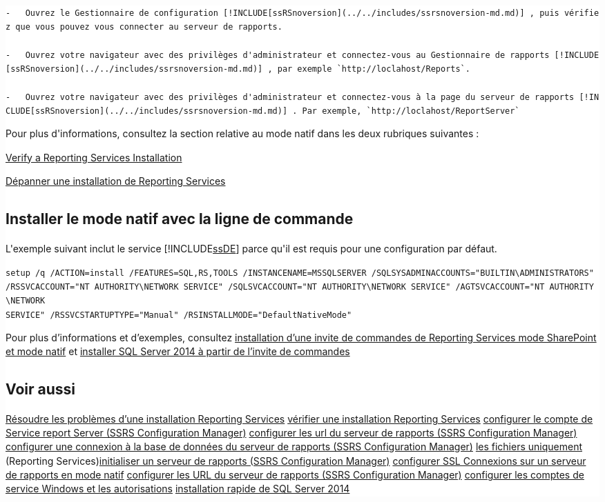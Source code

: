     -   Ouvrez le Gestionnaire de configuration [!INCLUDE[ssRSnoversion](../../includes/ssrsnoversion-md.md)] , puis vérifiez que vous pouvez vous connecter au serveur de rapports.

    -   Ouvrez votre navigateur avec des privilèges d'administrateur et connectez-vous au Gestionnaire de rapports [!INCLUDE[ssRSnoversion](../../includes/ssrsnoversion-md.md)] , par exemple `http://loclahost/Reports`.

    -   Ouvrez votre navigateur avec des privilèges d'administrateur et connectez-vous à la page du serveur de rapports [!INCLUDE[ssRSnoversion](../../includes/ssrsnoversion-md.md)] . Par exemple, `http://loclahost/ReportServer`

 Pour plus d'informations, consultez la section relative au mode natif dans les deux rubriques suivantes :

 [Verify a Reporting Services Installation](../../reporting-services/install-windows/verify-a-reporting-services-installation.md)

 [Dépanner une installation de Reporting Services](../../reporting-services/install-windows/troubleshoot-a-reporting-services-installation.md)

##  <a name="bkmk_commandline"></a>Installer le mode natif avec la ligne de commande
 L'exemple suivant inclut le service [!INCLUDE[ssDE](../../includes/ssde-md.md)] parce qu'il est requis pour une configuration par défaut.

```
setup /q /ACTION=install /FEATURES=SQL,RS,TOOLS /INSTANCENAME=MSSQLSERVER /SQLSYSADMINACCOUNTS="BUILTIN\ADMINISTRATORS" 
/RSSVCACCOUNT="NT AUTHORITY\NETWORK SERVICE" /SQLSVCACCOUNT="NT AUTHORITY\NETWORK SERVICE" /AGTSVCACCOUNT="NT AUTHORITY\NETWORK 
SERVICE" /RSSVCSTARTUPTYPE="Manual" /RSINSTALLMODE="DefaultNativeMode"
```

 Pour plus d’informations et d’exemples, consultez [installation d’une invite de commandes de Reporting Services mode SharePoint et mode natif](../../reporting-services/install-windows/install-reporting-services-at-the-command-prompt.md) et [installer SQL Server 2014 à partir de l’invite de commandes](../../database-engine/install-windows/install-sql-server-from-the-command-prompt.md)

## <a name="see-also"></a>Voir aussi
 [Résoudre les problèmes d’une installation Reporting Services](../../reporting-services/install-windows/troubleshoot-a-reporting-services-installation.md) [vérifier une installation Reporting Services](../../reporting-services/install-windows/verify-a-reporting-services-installation.md) [configurer le compte de Service report Server &#40;SSRS Configuration Manager&#41;](../../reporting-services/install-windows/configure-the-report-server-service-account-ssrs-configuration-manager.md) [configurer les url du serveur de rapports &#40;SSRS Configuration Manager&#41;](../../reporting-services/install-windows/configure-report-server-urls-ssrs-configuration-manager.md) [configurer une connexion à la base de données du serveur de rapports &#40;SSRS Configuration Manager&#41;](../../../2014/sql-server/install/configure-a-report-server-database-connection-ssrs-configuration-manager.md) [les fichiers uniquement](../../reporting-services/install-windows/files-only-installation-reporting-services.md) &#40;Reporting Services&#41;[initialiser un serveur de rapports &#40;SSRS Configuration Manager&#41;](../../reporting-services/install-windows/ssrs-encryption-keys-initialize-a-report-server.md) [configurer SSL Connexions sur un serveur de rapports en mode natif](../security/configure-ssl-connections-on-a-native-mode-report-server.md) [configurer les URL du serveur de rapports &#40;SSRS Configuration Manager&#41;](../../reporting-services/install-windows/configure-report-server-urls-ssrs-configuration-manager.md) [configurer les comptes de service Windows et les autorisations](../../database-engine/configure-windows/configure-windows-service-accounts-and-permissions.md) [installation rapide de SQL Server 2014](../../../2014/getting-started/quick-start-installation-of-sql-server-2014.md)


